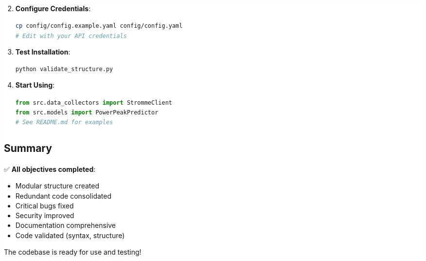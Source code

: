 2. **Configure Credentials**:
   ```bash
   cp config/config.example.yaml config/config.yaml
   # Edit with your API credentials
   ```

3. **Test Installation**:
   ```bash
   python validate_structure.py
   ```

4. **Start Using**:
   ```python
   from src.data_collectors import StrommeClient
   from src.models import PowerPeakPredictor
   # See README.md for examples
   ```

## Summary

✅ **All objectives completed**:
- Modular structure created
- Redundant code consolidated
- Critical bugs fixed
- Security improved
- Documentation comprehensive
- Code validated (syntax, structure)

The codebase is ready for use and testing!

